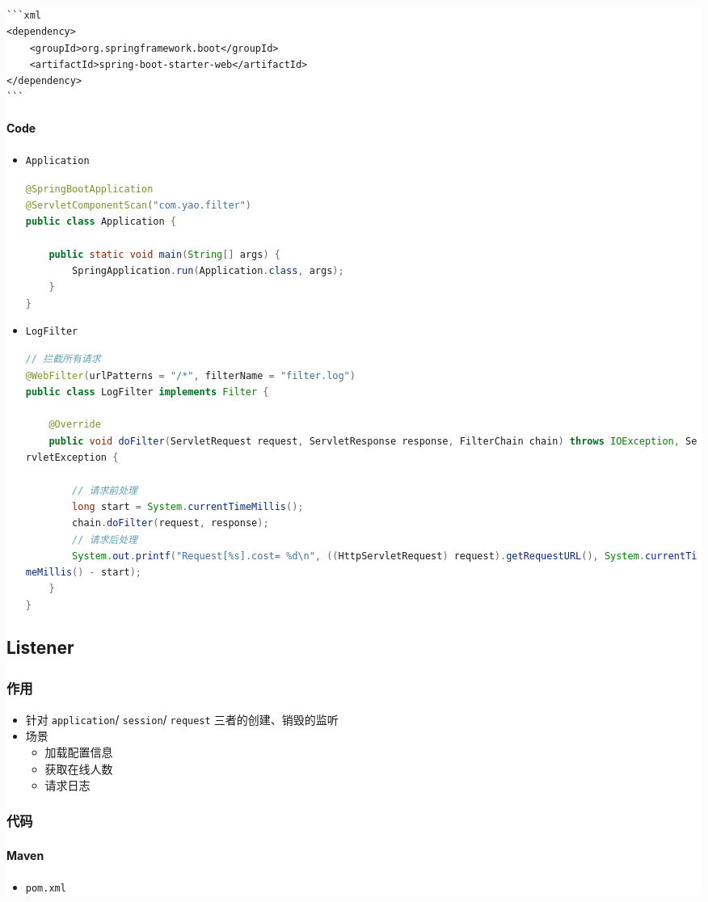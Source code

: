     ```xml
    <dependency>
        <groupId>org.springframework.boot</groupId>
        <artifactId>spring-boot-starter-web</artifactId>
    </dependency>
    ```

#### Code
- `Application`

    ```java
    @SpringBootApplication
    @ServletComponentScan("com.yao.filter")
    public class Application {

        public static void main(String[] args) {
            SpringApplication.run(Application.class, args);
        }
    }
    ```

- `LogFilter`

    ```java
    // 拦截所有请求
    @WebFilter(urlPatterns = "/*", filterName = "filter.log")
    public class LogFilter implements Filter {

        @Override
        public void doFilter(ServletRequest request, ServletResponse response, FilterChain chain) throws IOException, ServletException {

            // 请求前处理
            long start = System.currentTimeMillis();
            chain.doFilter(request, response);
            // 请求后处理
            System.out.printf("Request[%s].cost= %d\n", ((HttpServletRequest) request).getRequestURL(), System.currentTimeMillis() - start);
        }
    }    
    ```


## Listener
### 作用
- 针对 `application`/ `session`/ `request` 三者的创建、销毁的监听
- 场景
    - 加载配置信息
    - 获取在线人数
    - 请求日志

### 代码
#### Maven
- `pom.xml`
